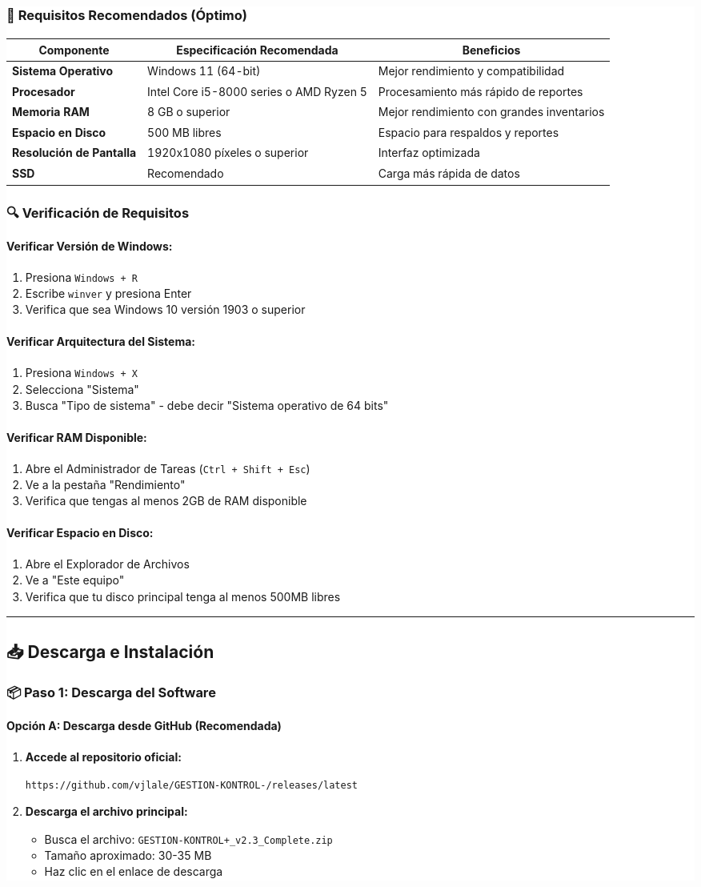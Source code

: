 ### 🚀 **Requisitos Recomendados (Óptimo)**

| Componente | Especificación Recomendada | Beneficios |
|------------|---------------------------|-----------|
| **Sistema Operativo** | Windows 11 (64-bit) | Mejor rendimiento y compatibilidad |
| **Procesador** | Intel Core i5-8000 series o AMD Ryzen 5 | Procesamiento más rápido de reportes |
| **Memoria RAM** | 8 GB o superior | Mejor rendimiento con grandes inventarios |
| **Espacio en Disco** | 500 MB libres | Espacio para respaldos y reportes |
| **Resolución de Pantalla** | 1920x1080 píxeles o superior | Interfaz optimizada |
| **SSD** | Recomendado | Carga más rápida de datos |

### 🔍 **Verificación de Requisitos**

#### **Verificar Versión de Windows:**
1. Presiona `Windows + R`
2. Escribe `winver` y presiona Enter
3. Verifica que sea Windows 10 versión 1903 o superior

#### **Verificar Arquitectura del Sistema:**
1. Presiona `Windows + X`
2. Selecciona "Sistema"
3. Busca "Tipo de sistema" - debe decir "Sistema operativo de 64 bits"

#### **Verificar RAM Disponible:**
1. Abre el Administrador de Tareas (`Ctrl + Shift + Esc`)
2. Ve a la pestaña "Rendimiento"
3. Verifica que tengas al menos 2GB de RAM disponible

#### **Verificar Espacio en Disco:**
1. Abre el Explorador de Archivos
2. Ve a "Este equipo"
3. Verifica que tu disco principal tenga al menos 500MB libres

---

## 📥 Descarga e Instalación

### 📦 **Paso 1: Descarga del Software**

#### **Opción A: Descarga desde GitHub (Recomendada)**
1. **Accede al repositorio oficial:**
   ```
   https://github.com/vjlale/GESTION-KONTROL-/releases/latest
   ```

2. **Descarga el archivo principal:**
   - Busca el archivo: `GESTION-KONTROL+_v2.3_Complete.zip`
   - Tamaño aproximado: 30-35 MB
   - Haz clic en el enlace de descarga
